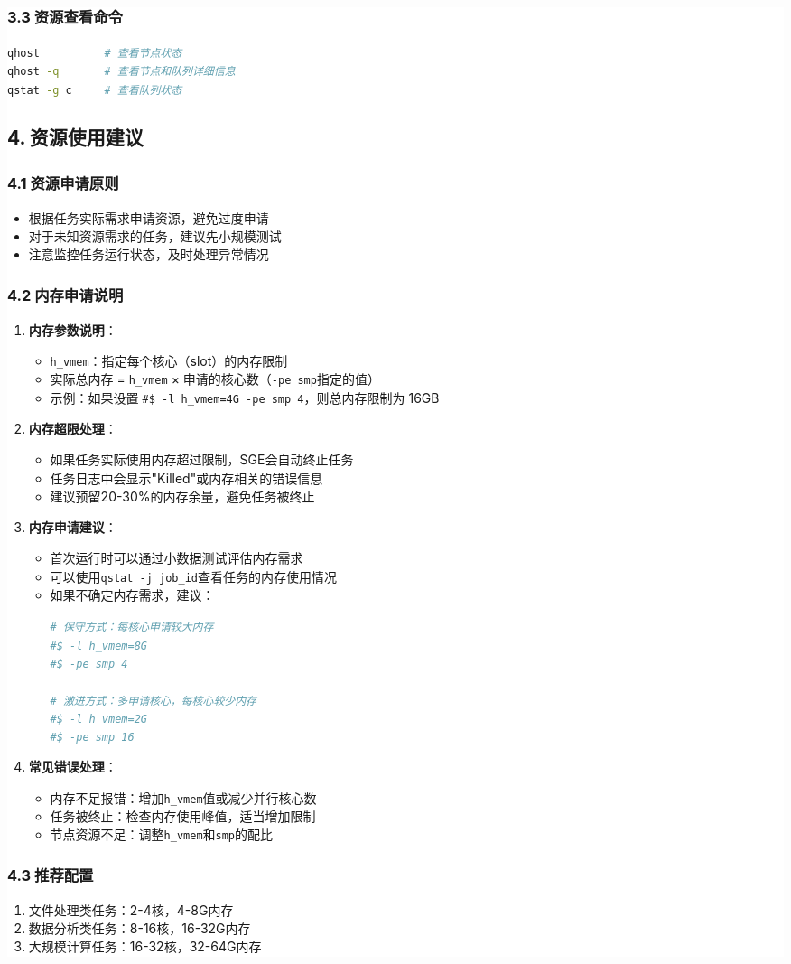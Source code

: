 ### 3.3 资源查看命令
```bash
qhost          # 查看节点状态
qhost -q       # 查看节点和队列详细信息
qstat -g c     # 查看队列状态
```

## 4. 资源使用建议

### 4.1 资源申请原则
- 根据任务实际需求申请资源，避免过度申请
- 对于未知资源需求的任务，建议先小规模测试
- 注意监控任务运行状态，及时处理异常情况

### 4.2 内存申请说明
1. **内存参数说明**：
   - `h_vmem`：指定每个核心（slot）的内存限制
   - 实际总内存 = `h_vmem` × 申请的核心数（`-pe smp`指定的值）
   - 示例：如果设置 `#$ -l h_vmem=4G -pe smp 4`，则总内存限制为 16GB

2. **内存超限处理**：
   - 如果任务实际使用内存超过限制，SGE会自动终止任务
   - 任务日志中会显示"Killed"或内存相关的错误信息
   - 建议预留20-30%的内存余量，避免任务被终止

3. **内存申请建议**：
   - 首次运行时可以通过小数据测试评估内存需求
   - 可以使用`qstat -j job_id`查看任务的内存使用情况
   - 如果不确定内存需求，建议：
     ```bash
     # 保守方式：每核心申请较大内存
     #$ -l h_vmem=8G
     #$ -pe smp 4
     
     # 激进方式：多申请核心，每核心较少内存
     #$ -l h_vmem=2G
     #$ -pe smp 16
     ```

4. **常见错误处理**：
   - 内存不足报错：增加`h_vmem`值或减少并行核心数
   - 任务被终止：检查内存使用峰值，适当增加限制
   - 节点资源不足：调整`h_vmem`和`smp`的配比

### 4.3 推荐配置
1. 文件处理类任务：2-4核，4-8G内存
2. 数据分析类任务：8-16核，16-32G内存
3. 大规模计算任务：16-32核，32-64G内存
